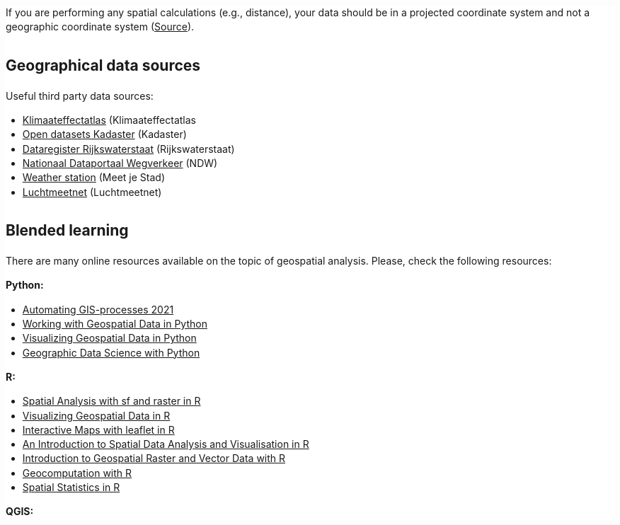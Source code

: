 If you are performing any spatial calculations (e.g., distance), your data should be in a projected coordinate system and not a geographic coordinate system ([Source](https://gis.stackexchange.com/questions/58021/how-can-i-find-an-appropriate-coordinate-reference-system)).

## Geographical data sources

Useful third party data sources:

- [Klimaateffectatlas](https://www.klimaateffectatlas.nl) (Klimaateffectatlas
- [Open datasets Kadaster](https://www.kadaster.nl/zakelijk/datasets/open-datasets) (Kadaster)
- [Dataregister Rijkswaterstaat](https://maps.rijkswaterstaat.nl/dataregister/srv/dut/catalog.search#/home) (Rijkswaterstaat)
- [Nationaal Dataportaal Wegverkeer](https://www.ndw.nu/) (NDW)
- [Weather station](https://meetjestad.net/) (Meet je Stad)
- [Luchtmeetnet](https://www.luchtmeetnet.nl/meetpunten?station=NL10240&component=NO2) (Luchtmeetnet)

## Blended learning

There are many online resources available on the topic of geospatial analysis. Please, check the following resources:

__Python:__

- [Automating GIS-processes 2021](https://autogis-site.readthedocs.io/en/latest/index.html#)
- [Working with Geospatial Data in Python](https://app.datacamp.com/learn/courses/working-with-geospatial-data-in-python)
- [Visualizing Geospatial Data in Python](https://app.datacamp.com/learn/courses/visualizing-geospatial-data-in-python)
- [Geographic Data Science with Python](https://geographicdata.science/book/intro.html)

__R:__

- [Spatial Analysis with sf and raster in R](https://app.datacamp.com/learn/courses/spatial-analysis-with-sf-and-raster-in-r)
- [Visualizing Geospatial Data in R](https://app.datacamp.com/learn/courses/visualizing-geospatial-data-in-r)
- [Interactive Maps with leaflet in R](https://app.datacamp.com/learn/courses/interactive-maps-with-leaflet-in-r)
- [An Introduction to Spatial Data Analysis and
Visualisation in R](https://www.spatialanalysisonline.com/An%20Introduction%20to%20Spatial%20Data%20Analysis%20in%20R.pdf)
- [Introduction to Geospatial Raster and Vector Data with R](https://datacarpentry.org/r-raster-vector-geospatial/)
- [Geocomputation with R](https://bookdown.org/robinlovelace/geocompr/)
- [Spatial Statistics in R](https://app.datacamp.com/learn/courses/spatial-statistics-in-r)

__QGIS:__
